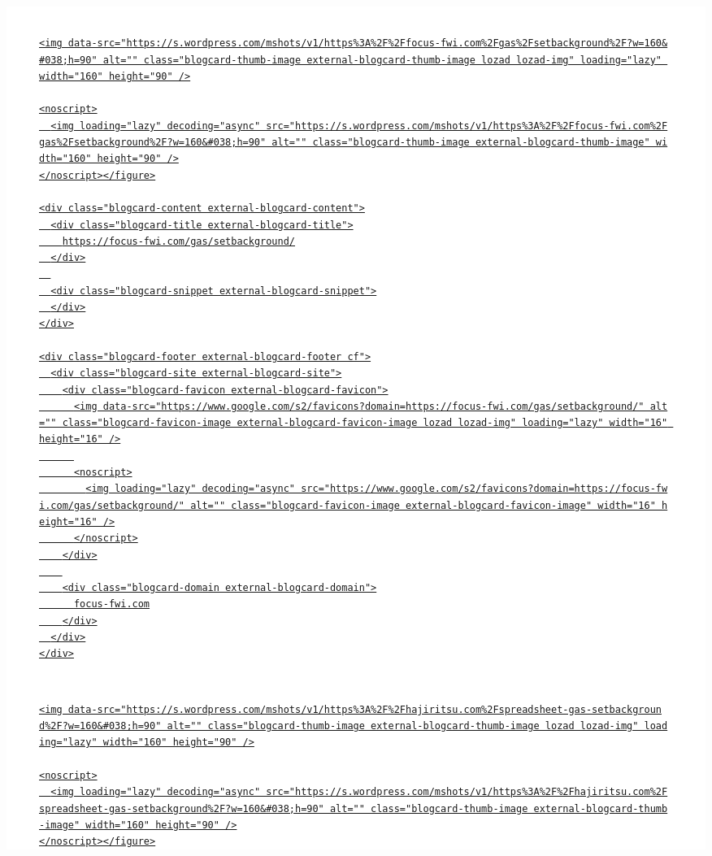   <br /> <a rel="noopener" href="https://focus-fwi.com/gas/setbackground/" title="https://focus-fwi.com/gas/setbackground/" class="blogcard-wrap external-blogcard-wrap a-wrap cf" target="_blank">
  
  <div class="blogcard external-blogcard eb-left cf">
    <div class="blogcard-label external-blogcard-label">
      <span class="fa"></span>
    </div><figure class="blogcard-thumbnail external-blogcard-thumbnail">
    
    <img data-src="https://s.wordpress.com/mshots/v1/https%3A%2F%2Ffocus-fwi.com%2Fgas%2Fsetbackground%2F?w=160&#038;h=90" alt="" class="blogcard-thumb-image external-blogcard-thumb-image lozad lozad-img" loading="lazy" width="160" height="90" />
    
    <noscript>
      <img loading="lazy" decoding="async" src="https://s.wordpress.com/mshots/v1/https%3A%2F%2Ffocus-fwi.com%2Fgas%2Fsetbackground%2F?w=160&#038;h=90" alt="" class="blogcard-thumb-image external-blogcard-thumb-image" width="160" height="90" />
    </noscript></figure>
    
    <div class="blogcard-content external-blogcard-content">
      <div class="blogcard-title external-blogcard-title">
        https://focus-fwi.com/gas/setbackground/
      </div>
      
      <div class="blogcard-snippet external-blogcard-snippet">
      </div>
    </div>
    
    <div class="blogcard-footer external-blogcard-footer cf">
      <div class="blogcard-site external-blogcard-site">
        <div class="blogcard-favicon external-blogcard-favicon">
          <img data-src="https://www.google.com/s2/favicons?domain=https://focus-fwi.com/gas/setbackground/" alt="" class="blogcard-favicon-image external-blogcard-favicon-image lozad lozad-img" loading="lazy" width="16" height="16" />
          
          <noscript>
            <img loading="lazy" decoding="async" src="https://www.google.com/s2/favicons?domain=https://focus-fwi.com/gas/setbackground/" alt="" class="blogcard-favicon-image external-blogcard-favicon-image" width="16" height="16" />
          </noscript>
        </div>
        
        <div class="blogcard-domain external-blogcard-domain">
          focus-fwi.com
        </div>
      </div>
    </div>
  </div></a> 
  
  <br /> <a rel="noopener" href="https://hajiritsu.com/spreadsheet-gas-setbackground/" title="&#12475;&#12523;&#12398;&#32972;&#26223;&#33394;&#12434;&#22793;&#26356;&#12377;&#12427; | setBackground()&#12304;GAS&#12305; &#8211; &#12399;&#12376;&#12426;&#12388;" class="blogcard-wrap external-blogcard-wrap a-wrap cf" target="_blank">
  
  <div class="blogcard external-blogcard eb-left cf">
    <div class="blogcard-label external-blogcard-label">
      <span class="fa"></span>
    </div><figure class="blogcard-thumbnail external-blogcard-thumbnail">
    
    <img data-src="https://s.wordpress.com/mshots/v1/https%3A%2F%2Fhajiritsu.com%2Fspreadsheet-gas-setbackground%2F?w=160&#038;h=90" alt="" class="blogcard-thumb-image external-blogcard-thumb-image lozad lozad-img" loading="lazy" width="160" height="90" />
    
    <noscript>
      <img loading="lazy" decoding="async" src="https://s.wordpress.com/mshots/v1/https%3A%2F%2Fhajiritsu.com%2Fspreadsheet-gas-setbackground%2F?w=160&#038;h=90" alt="" class="blogcard-thumb-image external-blogcard-thumb-image" width="160" height="90" />
    </noscript></figure>
    
